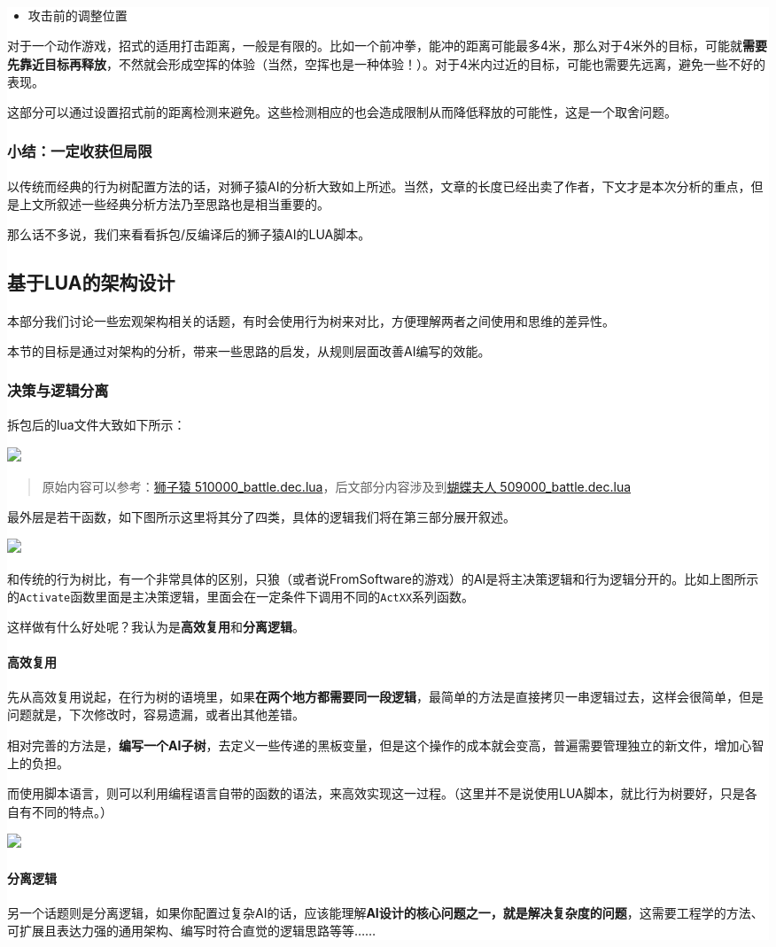 + 攻击前的调整位置

对于一个动作游戏，招式的适用打击距离，一般是有限的。比如一个前冲拳，能冲的距离可能最多4米，那么对于4米外的目标，可能就**需要先靠近目标再释放**，不然就会形成空挥的体验（当然，空挥也是一种体验！）。对于4米内过近的目标，可能也需要先远离，避免一些不好的表现。

这部分可以通过设置招式前的距离检测来避免。这些检测相应的也会造成限制从而降低释放的可能性，这是一个取舍问题。


### 小结：一定收获但局限

以传统而经典的行为树配置方法的话，对狮子猿AI的分析大致如上所述。当然，文章的长度已经出卖了作者，下文才是本次分析的重点，但是上文所叙述一些经典分析方法乃至思路也是相当重要的。

那么话不多说，我们来看看拆包/反编译后的狮子猿AI的LUA脚本。


## 基于LUA的架构设计

本部分我们讨论一些宏观架构相关的话题，有时会使用行为树来对比，方便理解两者之间使用和思维的差异性。

本节的目标是通过对架构的分析，带来一些思路的启发，从规则层面改善AI编写的效能。


### 决策与逻辑分离

拆包后的lua文件大致如下所示：

![](https://design.jskyzero.com/assets/img/gameplay/sekiro_lion_tamarion_ai/5.png)


> 原始内容可以参考：[狮子猿 510000_battle.dec.lua](/assets/img/gameplay/sekiro_lion_tamarion_ai/510000_battle.dec.lua)，后文部分内容涉及到[蝴蝶夫人 509000_battle.dec.lua](/assets/img/gameplay/sekiro_lion_tamarion_ai/509000_battle.dec.lua)


最外层是若干函数，如下图所示这里将其分了四类，具体的逻辑我们将在第三部分展开叙述。

![](https://design.jskyzero.com/assets/img/gameplay/sekiro_lion_tamarion_ai/6.png)


和传统的行为树比，有一个非常具体的区别，只狼（或者说FromSoftware的游戏）的AI是将主决策逻辑和行为逻辑分开的。比如上图所示的`Activate`函数里面是主决策逻辑，里面会在一定条件下调用不同的`ActXX`系列函数。

这样做有什么好处呢？我认为是**高效复用**和**分离逻辑**。


#### 高效复用

先从高效复用说起，在行为树的语境里，如果**在两个地方都需要同一段逻辑**，最简单的方法是直接拷贝一串逻辑过去，这样会很简单，但是问题就是，下次修改时，容易遗漏，或者出其他差错。

相对完善的方法是，**编写一个AI子树**，去定义一些传递的黑板变量，但是这个操作的成本就会变高，普遍需要管理独立的新文件，增加心智上的负担。

而使用脚本语言，则可以利用编程语言自带的函数的语法，来高效实现这一过程。（这里并不是说使用LUA脚本，就比行为树要好，只是各自有不同的特点。）

![](https://design.jskyzero.com/assets/img/gameplay/sekiro_lion_tamarion_ai/7.png)


#### 分离逻辑

另一个话题则是分离逻辑，如果你配置过复杂AI的话，应该能理解**AI设计的核心问题之一，就是解决复杂度的问题**，这需要工程学的方法、可扩展且表达力强的通用架构、编写时符合直觉的逻辑思路等等……
